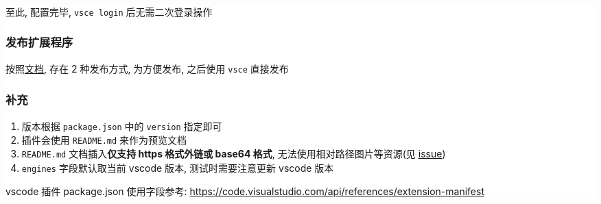 至此, 配置完毕, `vsce login` 后无需二次登录操作

### 发布扩展程序

按照[文档](https://code.visualstudio.com/api/working-with-extensions/publishing-extension#publish-an-extension), 存在 2 种发布方式, 为方便发布, 之后使用 `vsce` 直接发布

### 补充

1. 版本根据 `package.json` 中的 `version` 指定即可
2. 插件会使用 `README.md` 来作为预览文档
3. `README.md` 文档插入**仅支持 https 格式外链或 base64 格式**, 无法使用相对路径图片等资源(见 [issue](https://github.com/microsoft/vscode-vsce/issues/390))
4. `engines` 字段默认取当前 vscode 版本, 测试时需要注意更新 vscode 版本

vscode 插件 package.json 使用字段参考: https://code.visualstudio.com/api/references/extension-manifest
